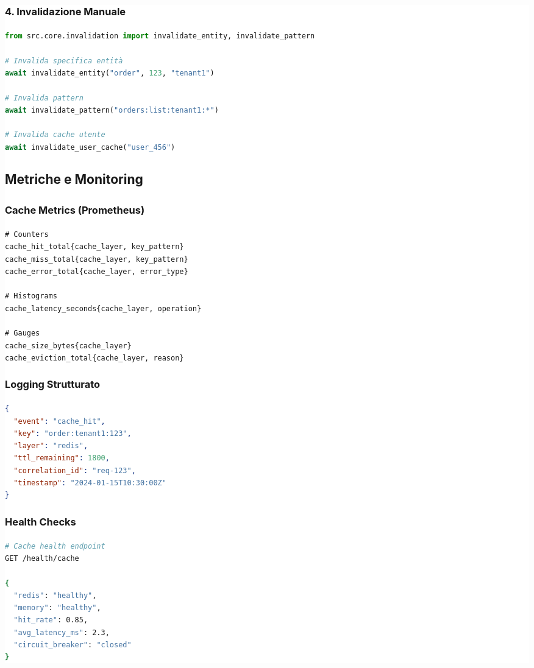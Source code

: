 ### 4. Invalidazione Manuale
```python
from src.core.invalidation import invalidate_entity, invalidate_pattern

# Invalida specifica entità
await invalidate_entity("order", 123, "tenant1")

# Invalida pattern
await invalidate_pattern("orders:list:tenant1:*")

# Invalida cache utente
await invalidate_user_cache("user_456")
```

## Metriche e Monitoring

### Cache Metrics (Prometheus)
```
# Counters
cache_hit_total{cache_layer, key_pattern}
cache_miss_total{cache_layer, key_pattern}  
cache_error_total{cache_layer, error_type}

# Histograms
cache_latency_seconds{cache_layer, operation}

# Gauges
cache_size_bytes{cache_layer}
cache_eviction_total{cache_layer, reason}
```

### Logging Strutturato
```json
{
  "event": "cache_hit",
  "key": "order:tenant1:123", 
  "layer": "redis",
  "ttl_remaining": 1800,
  "correlation_id": "req-123",
  "timestamp": "2024-01-15T10:30:00Z"
}
```

### Health Checks
```bash
# Cache health endpoint
GET /health/cache

{
  "redis": "healthy",
  "memory": "healthy", 
  "hit_rate": 0.85,
  "avg_latency_ms": 2.3,
  "circuit_breaker": "closed"
}
```
